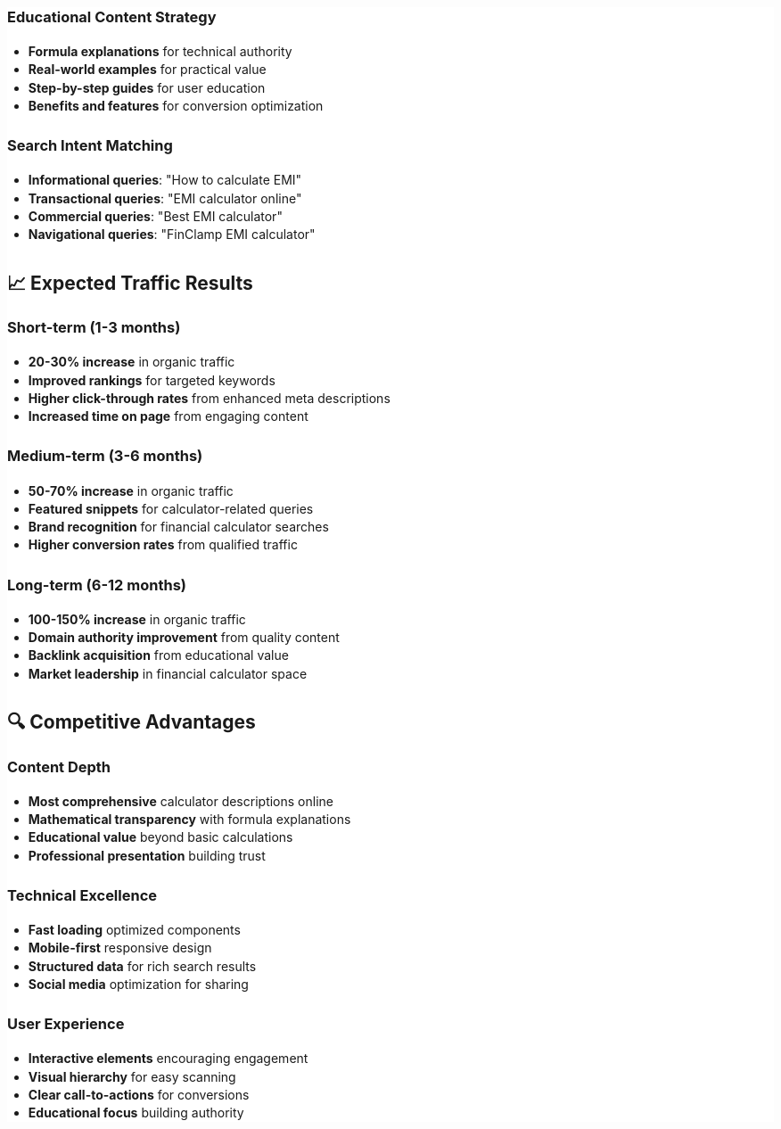 ### **Educational Content Strategy**
- **Formula explanations** for technical authority
- **Real-world examples** for practical value
- **Step-by-step guides** for user education
- **Benefits and features** for conversion optimization

### **Search Intent Matching**
- **Informational queries**: "How to calculate EMI"
- **Transactional queries**: "EMI calculator online"
- **Commercial queries**: "Best EMI calculator"
- **Navigational queries**: "FinClamp EMI calculator"

## 📈 **Expected Traffic Results**

### **Short-term (1-3 months)**
- **20-30% increase** in organic traffic
- **Improved rankings** for targeted keywords
- **Higher click-through rates** from enhanced meta descriptions
- **Increased time on page** from engaging content

### **Medium-term (3-6 months)**
- **50-70% increase** in organic traffic
- **Featured snippets** for calculator-related queries
- **Brand recognition** for financial calculator searches
- **Higher conversion rates** from qualified traffic

### **Long-term (6-12 months)**
- **100-150% increase** in organic traffic
- **Domain authority improvement** from quality content
- **Backlink acquisition** from educational value
- **Market leadership** in financial calculator space

## 🔍 **Competitive Advantages**

### **Content Depth**
- **Most comprehensive** calculator descriptions online
- **Mathematical transparency** with formula explanations
- **Educational value** beyond basic calculations
- **Professional presentation** building trust

### **Technical Excellence**
- **Fast loading** optimized components
- **Mobile-first** responsive design
- **Structured data** for rich search results
- **Social media** optimization for sharing

### **User Experience**
- **Interactive elements** encouraging engagement
- **Visual hierarchy** for easy scanning
- **Clear call-to-actions** for conversions
- **Educational focus** building authority
